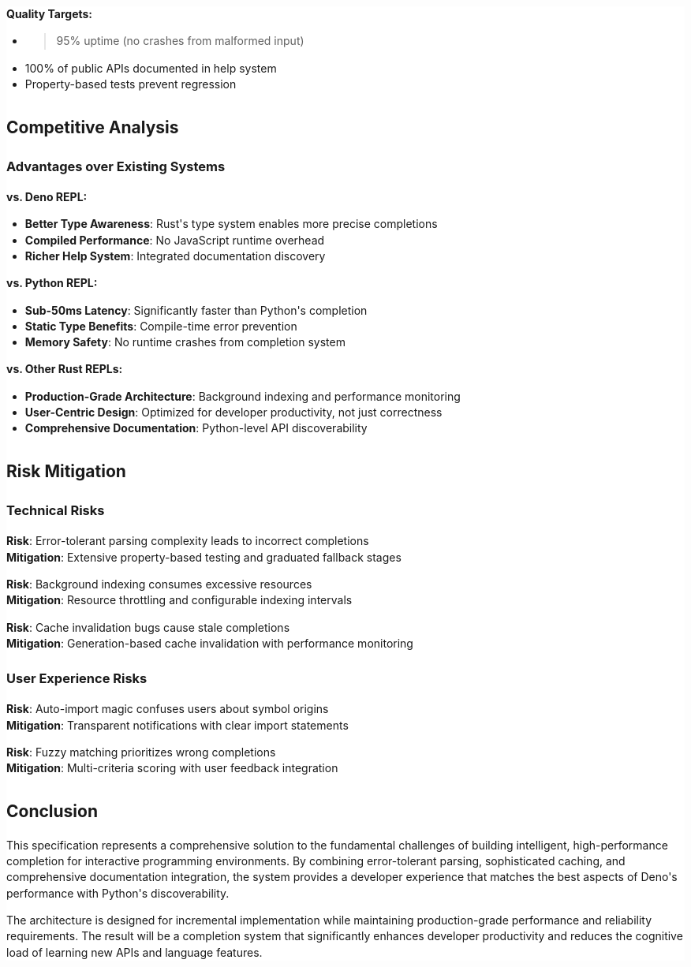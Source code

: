 **Quality Targets:**
- >95% uptime (no crashes from malformed input)
- 100% of public APIs documented in help system
- Property-based tests prevent regression

## Competitive Analysis

### Advantages over Existing Systems

**vs. Deno REPL:**
- **Better Type Awareness**: Rust's type system enables more precise completions
- **Compiled Performance**: No JavaScript runtime overhead
- **Richer Help System**: Integrated documentation discovery

**vs. Python REPL:**
- **Sub-50ms Latency**: Significantly faster than Python's completion
- **Static Type Benefits**: Compile-time error prevention
- **Memory Safety**: No runtime crashes from completion system

**vs. Other Rust REPLs:**
- **Production-Grade Architecture**: Background indexing and performance monitoring
- **User-Centric Design**: Optimized for developer productivity, not just correctness
- **Comprehensive Documentation**: Python-level API discoverability

## Risk Mitigation

### Technical Risks
**Risk**: Error-tolerant parsing complexity leads to incorrect completions  
**Mitigation**: Extensive property-based testing and graduated fallback stages

**Risk**: Background indexing consumes excessive resources  
**Mitigation**: Resource throttling and configurable indexing intervals

**Risk**: Cache invalidation bugs cause stale completions  
**Mitigation**: Generation-based cache invalidation with performance monitoring

### User Experience Risks
**Risk**: Auto-import magic confuses users about symbol origins  
**Mitigation**: Transparent notifications with clear import statements

**Risk**: Fuzzy matching prioritizes wrong completions  
**Mitigation**: Multi-criteria scoring with user feedback integration

## Conclusion

This specification represents a comprehensive solution to the fundamental challenges of building intelligent, high-performance completion for interactive programming environments. By combining error-tolerant parsing, sophisticated caching, and comprehensive documentation integration, the system provides a developer experience that matches the best aspects of Deno's performance with Python's discoverability.

The architecture is designed for incremental implementation while maintaining production-grade performance and reliability requirements. The result will be a completion system that significantly enhances developer productivity and reduces the cognitive load of learning new APIs and language features.
